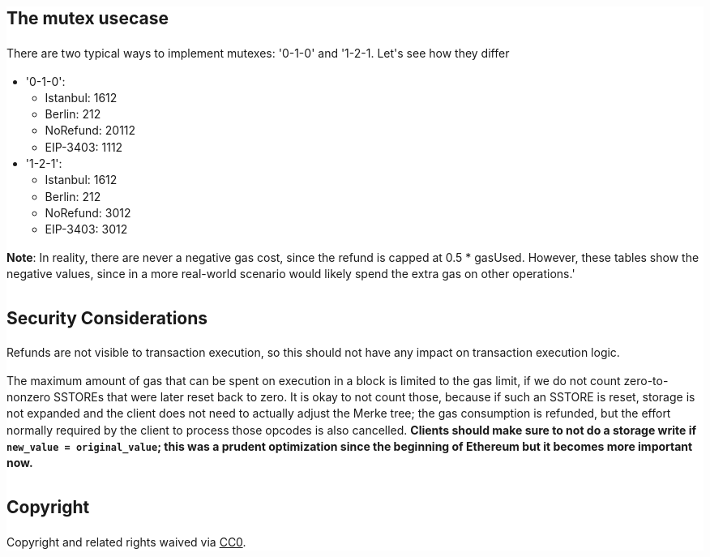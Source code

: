 ## The mutex usecase

There are two typical ways to implement mutexes: '0-1-0' and '1-2-1. Let's see how they differ

- '0-1-0':
  - Istanbul: 1612
  - Berlin: 212
  - NoRefund: 20112
  - EIP-3403: 1112
- '1-2-1':
  - Istanbul: 1612
  - Berlin: 212
  - NoRefund: 3012
  - EIP-3403: 3012


**Note**: In reality, there are never a negative gas cost, since the refund is capped at 0.5 * gasUsed. 
However, these tables show the negative values, since in a more real-world scenario would likely spend the 
extra gas on other operations.'

## Security Considerations

Refunds are not visible to transaction execution, so this should not have any impact on transaction execution logic.

The maximum amount of gas that can be spent on execution in a block is limited to the gas limit, if we do not count zero-to-nonzero SSTOREs that were later reset back to zero. It is okay to not count those, because if such an SSTORE is reset, storage is not expanded and the client does not need to actually adjust the Merke tree; the gas consumption is refunded, but the effort normally required by the client to process those opcodes is also cancelled. **Clients should make sure to not do a storage write if `new_value = original_value`; this was a prudent optimization since the beginning of Ethereum but it becomes more important now.**

## Copyright
Copyright and related rights waived via [CC0](https://creativecommons.org/publicdomain/zero/1.0/).
